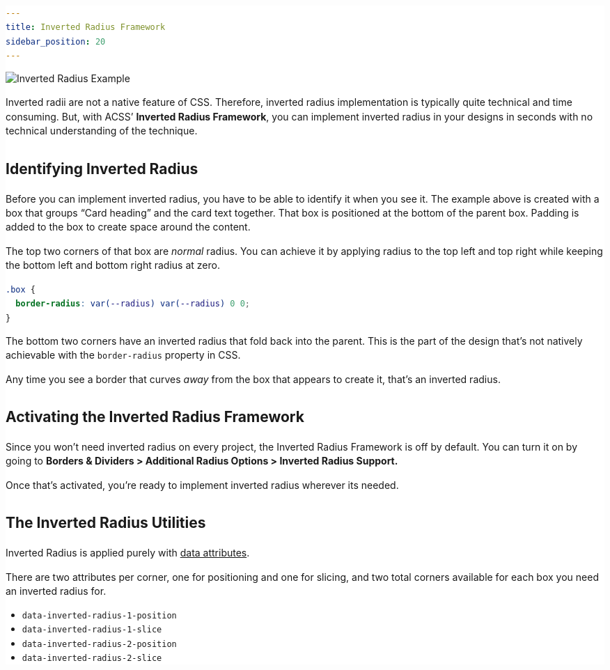 ```yaml
---
title: Inverted Radius Framework
sidebar_position: 20
---
```


![Inverted Radius Example](https://automaticcss.com/wp-content/uploads/CleanShot-2025-01-07-at-18.14.09@2x-1024x548.jpg)

Inverted radii are not a native feature of CSS. Therefore, inverted radius implementation is typically quite technical and time consuming. But, with ACSS’ **Inverted Radius Framework**, you can implement inverted radius in your designs in seconds with no technical understanding of the technique.

## Identifying Inverted Radius

Before you can implement inverted radius, you have to be able to identify it when you see it. The example above is created with a box that groups “Card heading” and the card text together. That box is positioned at the bottom of the parent box. Padding is added to the box to create space around the content.

The top two corners of that box are _normal_ radius. You can achieve it by applying radius to the top left and top right while keeping the bottom left and bottom right radius at zero.

```css
.box {
  border-radius: var(--radius) var(--radius) 0 0;
}
```

The bottom two corners have an inverted radius that fold back into the parent. This is the part of the design that’s not natively achievable with the `border-radius` property in CSS.

Any time you see a border that curves _away_ from the box that appears to create it, that’s an inverted radius.

## Activating the Inverted Radius Framework

Since you won’t need inverted radius on every project, the Inverted Radius Framework is off by default. You can turn it on by going to **Borders & Dividers > Additional Radius Options > Inverted Radius Support.**

Once that’s activated, you’re ready to implement inverted radius wherever its needed.

## The Inverted Radius Utilities

Inverted Radius is applied purely with [data attributes](https://developer.mozilla.org/en-US/docs/Learn_web_development/Howto/Solve_HTML_problems/Use_data_attributes).

There are two attributes per corner, one for positioning and one for slicing, and two total corners available for each box you need an inverted radius for.

- `data-inverted-radius-1-position`
- `data-inverted-radius-1-slice`
- `data-inverted-radius-2-position`
- `data-inverted-radius-2-slice`
